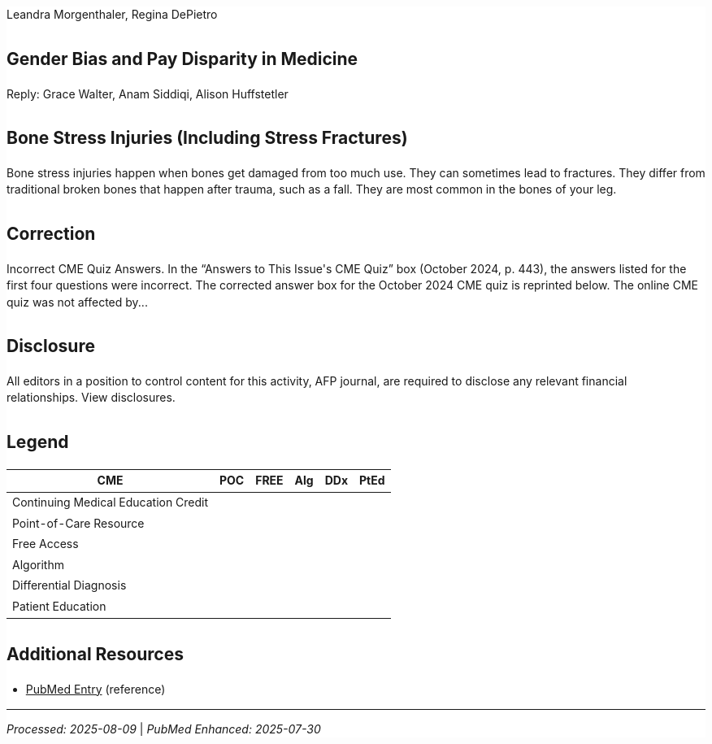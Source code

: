 Leandra Morgenthaler, Regina DePietro

## Gender Bias and Pay Disparity in Medicine

Reply: Grace Walter, Anam Siddiqi, Alison Huffstetler

## Bone Stress Injuries (Including Stress Fractures)

Bone stress injuries happen when bones get damaged from too much use. They can sometimes lead to fractures. They differ from traditional broken bones that happen after trauma, such as a fall. They are most common in the bones of your leg.

## Correction

Incorrect CME Quiz Answers. In the “Answers to This Issue's CME Quiz” box (October 2024, p. 443), the answers listed for the first four questions were incorrect. The corrected answer box for the October 2024 CME quiz is reprinted below. The online CME quiz was not affected by...

## Disclosure

All editors in a position to control content for this activity, AFP journal, are required to disclose any relevant financial relationships. View disclosures.

## Legend

| CME | POC | FREE | Alg | DDx | PtEd |
|---|---|---|---|---|---|
| Continuing Medical Education Credit |
| Point-of-Care Resource |
| Free Access |
| Algorithm |
| Differential Diagnosis |
| Patient Education |

## Additional Resources

- [PubMed Entry](https://pubmed.ncbi.nlm.nih.gov/39700361/) (reference)

---

*Processed: 2025-08-09* | *PubMed Enhanced: 2025-07-30*
